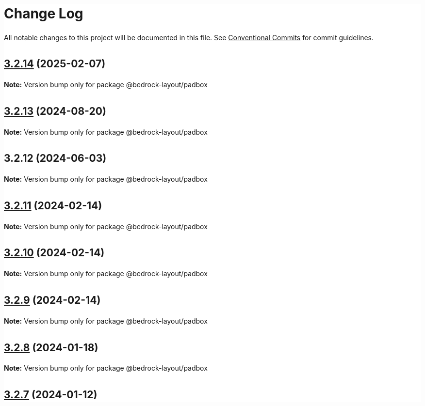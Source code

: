# Change Log

All notable changes to this project will be documented in this file.
See [Conventional Commits](https://conventionalcommits.org) for commit guidelines.

## [3.2.14](https://github.com/Bedrock-Layouts/Bedrock/compare/@bedrock-layout/padbox@3.2.13...@bedrock-layout/padbox@3.2.14) (2025-02-07)

**Note:** Version bump only for package @bedrock-layout/padbox

## [3.2.13](https://github.com/Bedrock-Layouts/Bedrock/compare/@bedrock-layout/padbox@3.2.12...@bedrock-layout/padbox@3.2.13) (2024-08-20)

**Note:** Version bump only for package @bedrock-layout/padbox

## 3.2.12 (2024-06-03)

**Note:** Version bump only for package @bedrock-layout/padbox

## [3.2.11](https://github.com/Bedrock-Layouts/Bedrock/compare/@bedrock-layout/padbox@3.2.8...@bedrock-layout/padbox@3.2.11) (2024-02-14)

**Note:** Version bump only for package @bedrock-layout/padbox

## [3.2.10](https://github.com/Bedrock-Layouts/Bedrock/compare/@bedrock-layout/padbox@3.2.8...@bedrock-layout/padbox@3.2.10) (2024-02-14)

**Note:** Version bump only for package @bedrock-layout/padbox

## [3.2.9](https://github.com/Bedrock-Layouts/Bedrock/compare/@bedrock-layout/padbox@3.2.8...@bedrock-layout/padbox@3.2.9) (2024-02-14)

**Note:** Version bump only for package @bedrock-layout/padbox

## [3.2.8](https://github.com/Bedrock-Layouts/Bedrock/compare/@bedrock-layout/padbox@3.2.7...@bedrock-layout/padbox@3.2.8) (2024-01-18)

**Note:** Version bump only for package @bedrock-layout/padbox

## [3.2.7](https://github.com/Bedrock-Layouts/Bedrock/compare/@bedrock-layout/padbox@3.2.6...@bedrock-layout/padbox@3.2.7) (2024-01-12)
